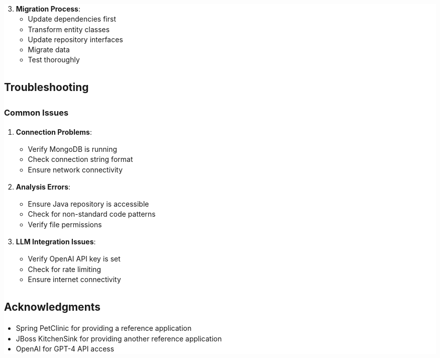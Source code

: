 3. **Migration Process**:
   - Update dependencies first
   - Transform entity classes
   - Update repository interfaces
   - Migrate data
   - Test thoroughly

## Troubleshooting

### Common Issues

1. **Connection Problems**:
   - Verify MongoDB is running
   - Check connection string format
   - Ensure network connectivity

2. **Analysis Errors**:
   - Ensure Java repository is accessible
   - Check for non-standard code patterns
   - Verify file permissions

3. **LLM Integration Issues**:
   - Verify OpenAI API key is set
   - Check for rate limiting
   - Ensure internet connectivity


## Acknowledgments

- Spring PetClinic for providing a reference application
- JBoss KitchenSink for providing another reference application
- OpenAI for GPT-4 API access